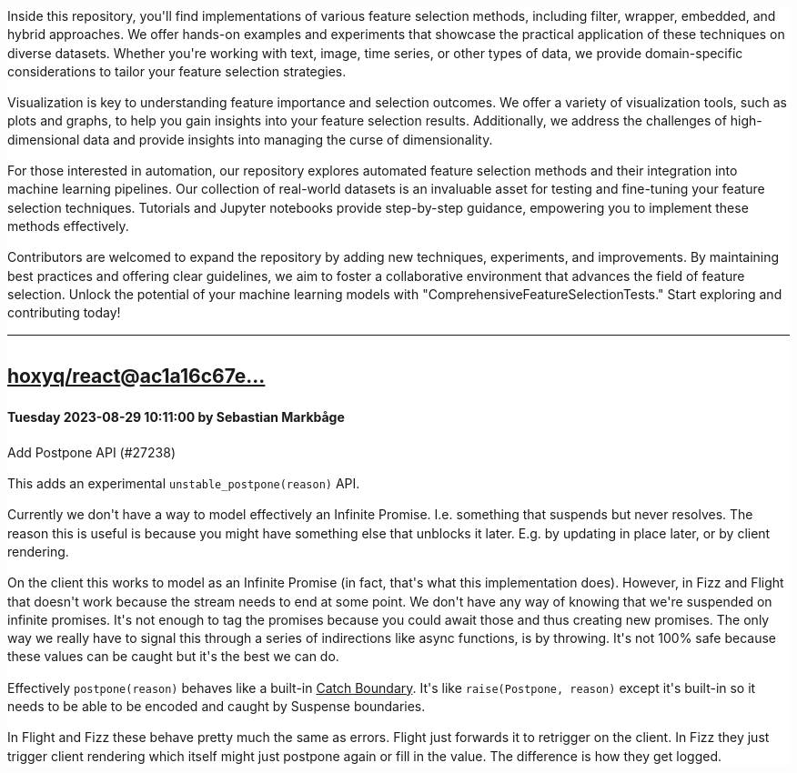 Inside this repository, you'll find implementations of various feature selection methods, including filter, wrapper, embedded, and hybrid approaches. We offer hands-on examples and experiments that showcase the practical application of these techniques on diverse datasets. Whether you're working with text, image, time series, or other types of data, we provide domain-specific considerations to tailor your feature selection strategies.

Visualization is key to understanding feature importance and selection outcomes. We offer a variety of visualization tools, such as plots and graphs, to help you gain insights into your feature selection results. Additionally, we address the challenges of high-dimensional data and provide insights into managing the curse of dimensionality.

For those interested in automation, our repository explores automated feature selection methods and their integration into machine learning pipelines. Our collection of real-world datasets is an invaluable asset for testing and fine-tuning your feature selection techniques. Tutorials and Jupyter notebooks provide step-by-step guidance, empowering you to implement these methods effectively.

Contributors are welcomed to expand the repository by adding new techniques, experiments, and improvements. By maintaining best practices and offering clear guidelines, we aim to foster a collaborative environment that advances the field of feature selection. Unlock the potential of your machine learning models with "ComprehensiveFeatureSelectionTests." Start exploring and contributing today!

---
## [hoxyq/react](https://github.com/hoxyq/react)@[ac1a16c67e...](https://github.com/hoxyq/react/commit/ac1a16c67e268fcb2c52e91717cbc918c7c24446)
#### Tuesday 2023-08-29 10:11:00 by Sebastian Markbåge

Add Postpone API (#27238)

This adds an experimental `unstable_postpone(reason)` API.

Currently we don't have a way to model effectively an Infinite Promise.
I.e. something that suspends but never resolves. The reason this is
useful is because you might have something else that unblocks it later.
E.g. by updating in place later, or by client rendering.

On the client this works to model as an Infinite Promise (in fact,
that's what this implementation does). However, in Fizz and Flight that
doesn't work because the stream needs to end at some point. We don't
have any way of knowing that we're suspended on infinite promises. It's
not enough to tag the promises because you could await those and thus
creating new promises. The only way we really have to signal this
through a series of indirections like async functions, is by throwing.
It's not 100% safe because these values can be caught but it's the best
we can do.

Effectively `postpone(reason)` behaves like a built-in [Catch
Boundary](https://github.com/facebook/react/pull/26854). It's like
`raise(Postpone, reason)` except it's built-in so it needs to be able to
be encoded and caught by Suspense boundaries.

In Flight and Fizz these behave pretty much the same as errors. Flight
just forwards it to retrigger on the client. In Fizz they just trigger
client rendering which itself might just postpone again or fill in the
value. The difference is how they get logged.
